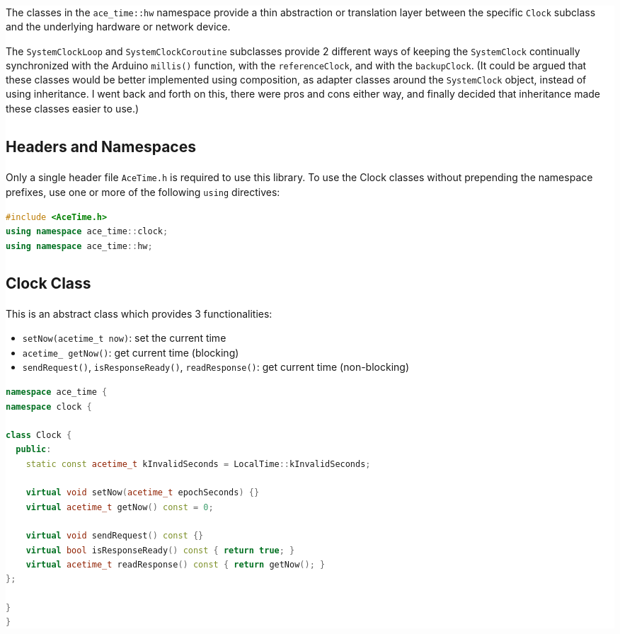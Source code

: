 The classes in the `ace_time::hw` namespace provide a thin abstraction or
translation layer between the specific `Clock` subclass and the underlying
hardware or network device.

The `SystemClockLoop` and `SystemClockCoroutine` subclasses provide 2 different
ways of keeping the `SystemClock` continually synchronized with the Arduino
`millis()` function, with the `referenceClock`, and with the `backupClock`. (It
could be argued that these classes would be better implemented using
composition, as adapter classes around the `SystemClock` object, instead of
using inheritance. I went back and forth on this, there were pros and cons
either way, and finally decided that inheritance made these classes easier to
use.)

<a name="Headers"></a>
## Headers and Namespaces

Only a single header file `AceTime.h` is required to use this library.
To use the Clock classes without prepending the namespace prefixes, use one or
more of the following `using` directives:

```C++
#include <AceTime.h>
using namespace ace_time::clock;
using namespace ace_time::hw;
```

<a name="ClockClass"></a>
## Clock Class

This is an abstract class which provides 3 functionalities:

* `setNow(acetime_t now)`: set the current time
* `acetime_ getNow()`: get current time (blocking)
* `sendRequest()`, `isResponseReady()`, `readResponse()`: get current time (non-blocking)

```C++
namespace ace_time {
namespace clock {

class Clock {
  public:
    static const acetime_t kInvalidSeconds = LocalTime::kInvalidSeconds;

    virtual void setNow(acetime_t epochSeconds) {}
    virtual acetime_t getNow() const = 0;

    virtual void sendRequest() const {}
    virtual bool isResponseReady() const { return true; }
    virtual acetime_t readResponse() const { return getNow(); }
};

}
}
```
